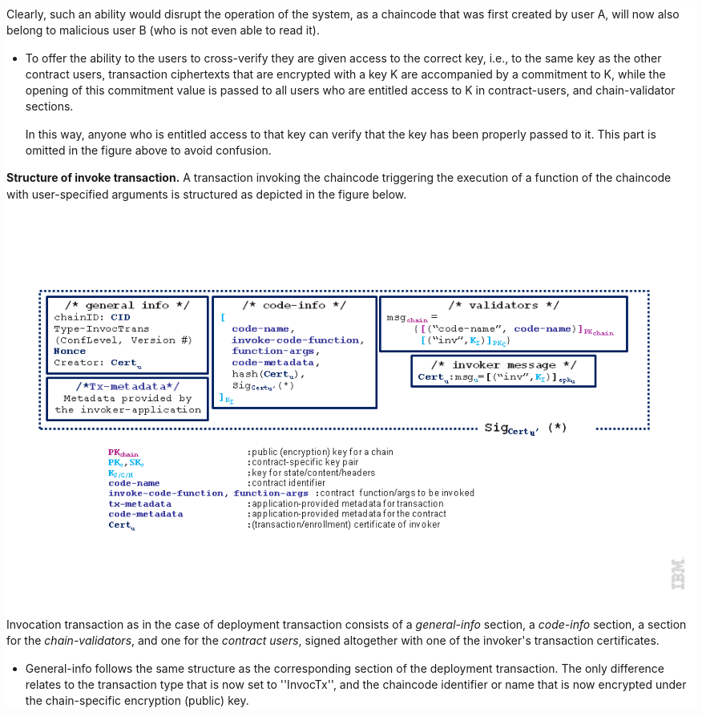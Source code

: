   Clearly, such an ability would disrupt the operation of the system, as a chaincode that was first created by user A,
  will now also belong to malicious user B (who is not even able to read it).
* To offer the ability to the users to cross-verify they are given access to the
  correct key, i.e., to the same key as the other contract users, transaction
  ciphertexts that are encrypted with a key K are accompanied by a commitment
  to K, while the opening of this commitment value is passed to all users who
  are entitled access to K in contract-users, and chain-validator sections.
  
  In this way, anyone who is entitled access to that key can verify that the key
  has been properly passed to it. This part is omitted in the figure above to
  avoid confusion.



**Structure of invoke transaction.**
A transaction invoking the chaincode triggering the execution of a function of the chaincode with
user-specified arguments is structured as depicted in the figure below.

![FirstRelease-deploy](./images/sec-usrconf-invoke.png)

Invocation transaction as in the case of deployment transaction consists of a
*general-info* section, a *code-info* section, a section for the *chain-validators*,
and one for the *contract users*, signed altogether with one of the invoker's
transaction certificates.

- General-info follows the same structure as the corresponding section of the
deployment transaction.
The only difference relates to the transaction type that is now set to ''InvocTx'',
and the chaincode identifier or name that is now encrypted under the
chain-specific encryption (public) key.
